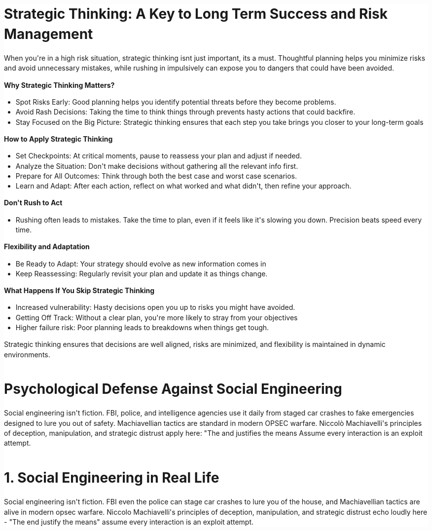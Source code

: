 # Strategic Thinking: A Key to Long Term Success and Risk Management

When you're in a high risk situation, strategic thinking isnt just important, its a must. Thoughtful planning helps you minimize risks and avoid unnecessary mistakes, while rushing in impulsively can expose you to dangers that could have been avoided.

**Why Strategic Thinking Matters?**

-   Spot Risks Early: Good planning helps you identify potential threats before they become problems.
-   Avoid Rash Decisions: Taking the time to think things through prevents hasty actions that could backfire.
-   Stay Focused on the Big Picture: Strategic thinking ensures that each step you take brings you closer to your long-term goals

**How to Apply Strategic Thinking**

-   Set Checkpoints: At critical moments, pause to reassess your plan and adjust if needed.
-   Analyze the Situation: Don't make decisions without gathering all the relevant info first.
-   Prepare for All Outcomes: Think through both the best case and worst case scenarios.
-   Learn and Adapt: After each action, reflect on what worked and what didn't, then refine your approach.

**Don't Rush to Act**

-   Rushing often leads to mistakes. Take the time to plan, even if it feels like it's slowing you down. Precision beats speed every time.

**Flexibility and Adaptation**

-   Be Ready to Adapt: Your strategy should evolve as new information comes in
-   Keep Reassessing: Regularly revisit your plan and update it as things change.

**What Happens If You Skip Strategic Thinking**

-   Increased vulnerability: Hasty decisions open you up to risks you might have avoided.
-   Getting Off Track: Without a clear plan, you're more likely to stray from your objectives
-   Higher failure risk: Poor planning leads to breakdowns when things get tough.

Strategic thinking ensures that decisions are well aligned, risks are minimized, and flexibility is maintained in dynamic environments.

# Psychological Defense Against Social Engineering

Social engineering isn't fiction. FBI, police, and intelligence agencies use it daily from staged car crashes to fake emergencies designed to lure you out of safety. Machiavellian tactics are standard in modern OPSEC warfare. Niccolò Machiavelli's principles of deception, manipulation, and strategic distrust apply here: "The and justifies the means Assume every interaction is an exploit attempt.

# 1. Social Engineering in Real Life

Social engineering isn't fiction. FBI even the police can stage car crashes to lure you of the house, and Machiavellian tactics are alive in modern opsec warfare. Niccolo Machiavelli's principles of deception, manipulation, and strategic distrust echo loudly here - "The end justify the means" assume every interaction is an exploit attempt.
